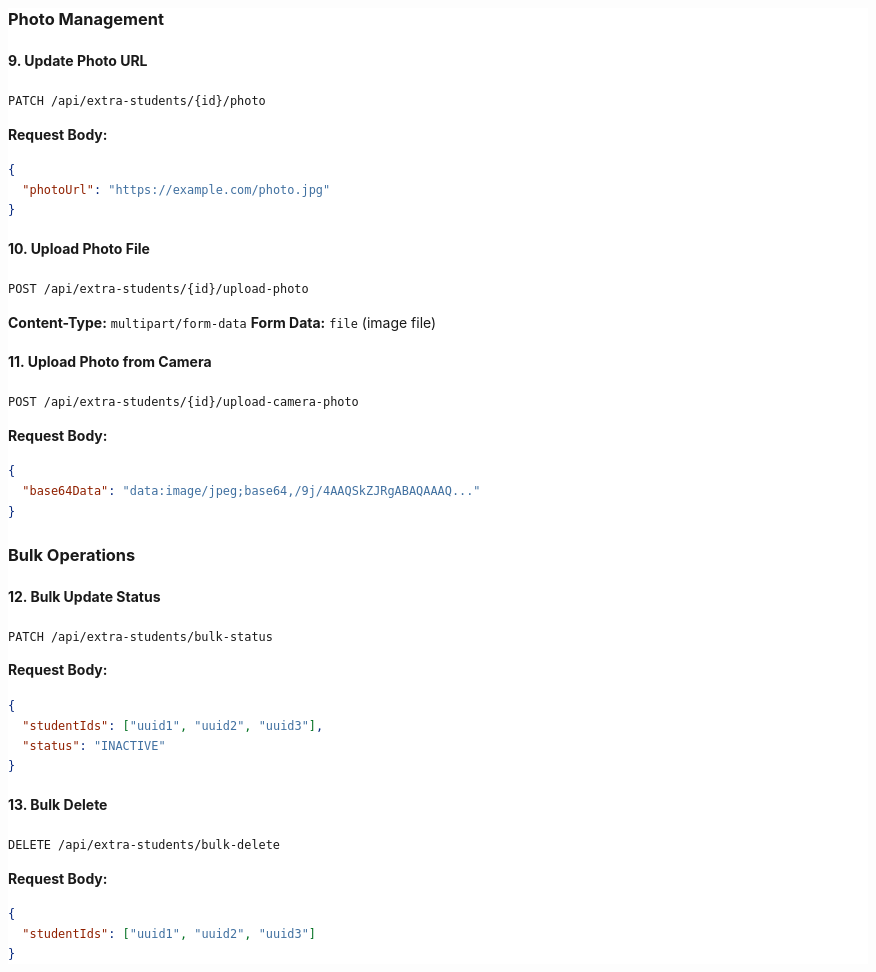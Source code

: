 ### Photo Management

#### 9. Update Photo URL
```http
PATCH /api/extra-students/{id}/photo
```

**Request Body:**
```json
{
  "photoUrl": "https://example.com/photo.jpg"
}
```

#### 10. Upload Photo File
```http
POST /api/extra-students/{id}/upload-photo
```

**Content-Type:** `multipart/form-data`
**Form Data:** `file` (image file)

#### 11. Upload Photo from Camera
```http
POST /api/extra-students/{id}/upload-camera-photo
```

**Request Body:**
```json
{
  "base64Data": "data:image/jpeg;base64,/9j/4AAQSkZJRgABAQAAAQ..."
}
```

### Bulk Operations

#### 12. Bulk Update Status
```http
PATCH /api/extra-students/bulk-status
```

**Request Body:**
```json
{
  "studentIds": ["uuid1", "uuid2", "uuid3"],
  "status": "INACTIVE"
}
```

#### 13. Bulk Delete
```http
DELETE /api/extra-students/bulk-delete
```

**Request Body:**
```json
{
  "studentIds": ["uuid1", "uuid2", "uuid3"]
}
```
